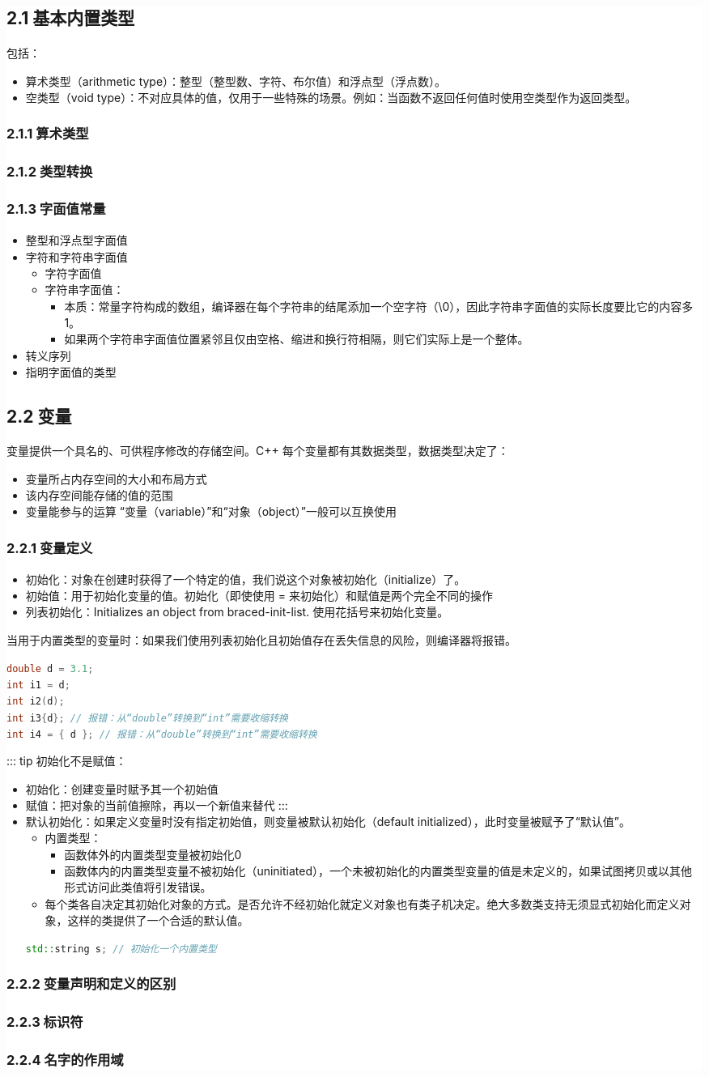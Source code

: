 
## 2.1 基本内置类型
包括：
- 算术类型（arithmetic type）：整型（整型数、字符、布尔值）和浮点型（浮点数）。
- 空类型（void type）：不对应具体的值，仅用于一些特殊的场景。例如：当函数不返回任何值时使用空类型作为返回类型。
### 2.1.1 算术类型
### 2.1.2 类型转换
### 2.1.3 字面值常量
- 整型和浮点型字面值
- 字符和字符串字面值
  - 字符字面值
  - 字符串字面值：
    - 本质：常量字符构成的数组，编译器在每个字符串的结尾添加一个空字符（\0），因此字符串字面值的实际长度要比它的内容多1。
    - 如果两个字符串字面值位置紧邻且仅由空格、缩进和换行符相隔，则它们实际上是一个整体。
- 转义序列
- 指明字面值的类型
## 2.2 变量
变量提供一个具名的、可供程序修改的存储空间。C++ 每个变量都有其数据类型，数据类型决定了：
- 变量所占内存空间的大小和布局方式
- 该内存空间能存储的值的范围
- 变量能参与的运算
“变量（variable）”和“对象（object）”一般可以互换使用
### 2.2.1 变量定义
- 初始化：对象在创建时获得了一个特定的值，我们说这个对象被初始化（initialize）了。
- 初始值：用于初始化变量的值。初始化（即使使用 = 来初始化）和赋值是两个完全不同的操作
- 列表初始化：Initializes an object from braced-init-list. 使用花括号来初始化变量。

当用于内置类型的变量时：如果我们使用列表初始化且初始值存在丢失信息的风险，则编译器将报错。
```cpp
double d = 3.1;
int i1 = d;
int i2(d);
int i3{d}; // 报错：从“double”转换到“int”需要收缩转换
int i4 = { d }; // 报错：从“double”转换到“int”需要收缩转换
```
::: tip 初始化不是赋值：
- 初始化：创建变量时赋予其一个初始值
- 赋值：把对象的当前值擦除，再以一个新值来替代
:::
- 默认初始化：如果定义变量时没有指定初始值，则变量被默认初始化（default initialized），此时变量被赋予了“默认值”。
  - 内置类型：
    - 函数体外的内置类型变量被初始化0
    - 函数体内的内置类型变量不被初始化（uninitiated），一个未被初始化的内置类型变量的值是未定义的，如果试图拷贝或以其他形式访问此类值将引发错误。
  - 每个类各自决定其初始化对象的方式。是否允许不经初始化就定义对象也有类子机决定。绝大多数类支持无须显式初始化而定义对象，这样的类提供了一个合适的默认值。
  ```cpp
  std::string s; // 初始化一个内置类型
  ```
### 2.2.2 变量声明和定义的区别
### 2.2.3 标识符
### 2.2.4 名字的作用域
